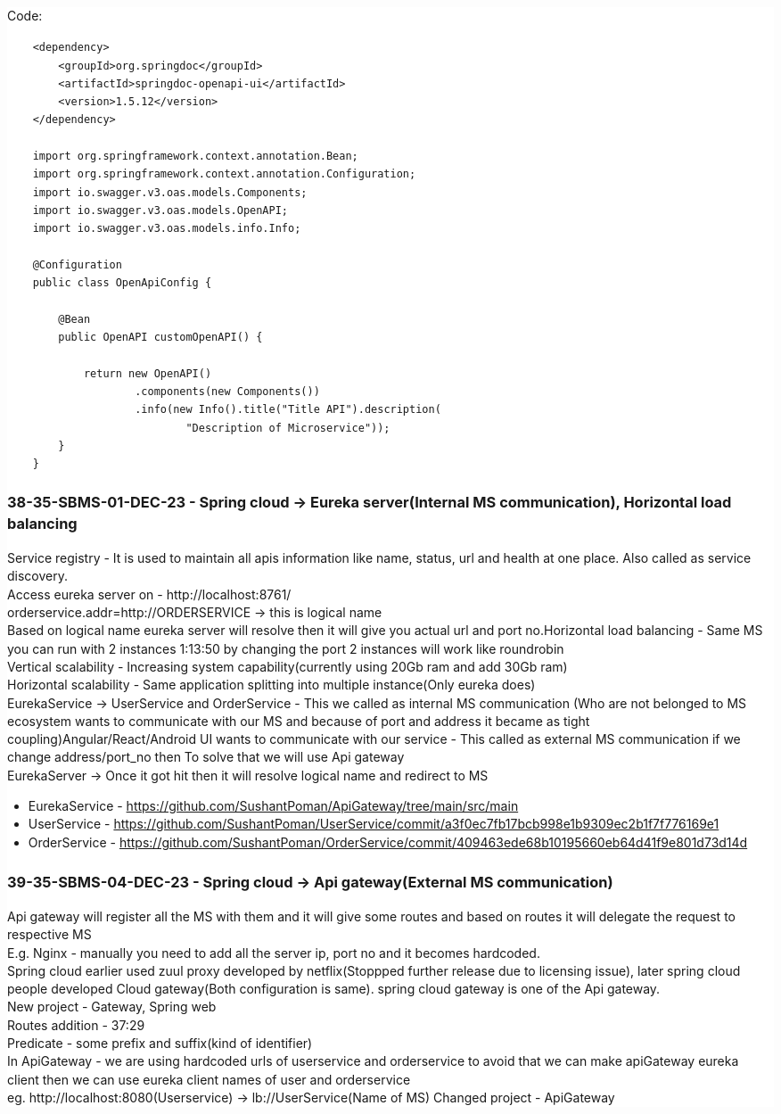 Code:

        <dependency>
            <groupId>org.springdoc</groupId>
            <artifactId>springdoc-openapi-ui</artifactId>
            <version>1.5.12</version>
        </dependency>

        import org.springframework.context.annotation.Bean;
        import org.springframework.context.annotation.Configuration;
        import io.swagger.v3.oas.models.Components;
        import io.swagger.v3.oas.models.OpenAPI;
        import io.swagger.v3.oas.models.info.Info;

        @Configuration
        public class OpenApiConfig {

            @Bean
            public OpenAPI customOpenAPI() {
                
                return new OpenAPI()
                        .components(new Components())
                        .info(new Info().title("Title API").description(
                                "Description of Microservice"));
            }
        }

### 38-35-SBMS-01-DEC-23 - Spring cloud -> Eureka server(Internal MS communication), Horizontal load balancing
Service registry - It is used to maintain all apis information like name, status, url and health at one place. Also called as service discovery.\
Access eureka server on - http://localhost:8761/ \
orderservice.addr=http://ORDERSERVICE -> this is logical name\
Based on logical name eureka server will resolve then it will give you actual url and port no.Horizontal load balancing - Same MS you can run with 2 instances 1:13:50 by changing the port 2 instances will work like roundrobin\
Vertical scalability - Increasing system capability(currently using 20Gb ram and add 30Gb ram)\
Horizontal scalability - Same application splitting into multiple instance(Only eureka does)\
EurekaService -> UserService and OrderService - This we called as internal MS communication
(Who are not belonged to MS ecosystem wants to communicate with our MS and because of port and address it became as tight coupling)Angular/React/Android UI wants to communicate with our service - This called as external MS communication
if we change address/port_no then To solve that we will use Api gateway\
EurekaServer -> Once it got hit then it will resolve logical name and redirect to MS
- EurekaService - https://github.com/SushantPoman/ApiGateway/tree/main/src/main
- UserService - https://github.com/SushantPoman/UserService/commit/a3f0ec7fb17bcb998e1b9309ec2b1f7f776169e1
- OrderService - https://github.com/SushantPoman/OrderService/commit/409463ede68b10195660eb64d41f9e801d73d14d

### 39-35-SBMS-04-DEC-23 - Spring cloud -> Api gateway(External MS communication)
Api gateway will register all the MS with them and it will give some routes and based on routes it will delegate the request to respective MS\
E.g. Nginx - manually you need to add all the server ip, port no and it becomes hardcoded.\
Spring cloud earlier used zuul proxy developed by netflix(Stoppped further release due to licensing issue), later spring cloud people developed Cloud gateway(Both configuration is same). spring cloud gateway is one of the Api gateway.\
New project - Gateway, Spring web\
Routes addition - 37:29\
Predicate - some prefix and suffix(kind of identifier)\
In ApiGateway - we are using hardcoded urls of userservice and orderservice to avoid that we can make apiGateway eureka client then we can use eureka client names of user and orderservice\
eg. http://localhost:8080(Userservice) -> lb://UserService(Name of MS)
Changed project - ApiGateway
